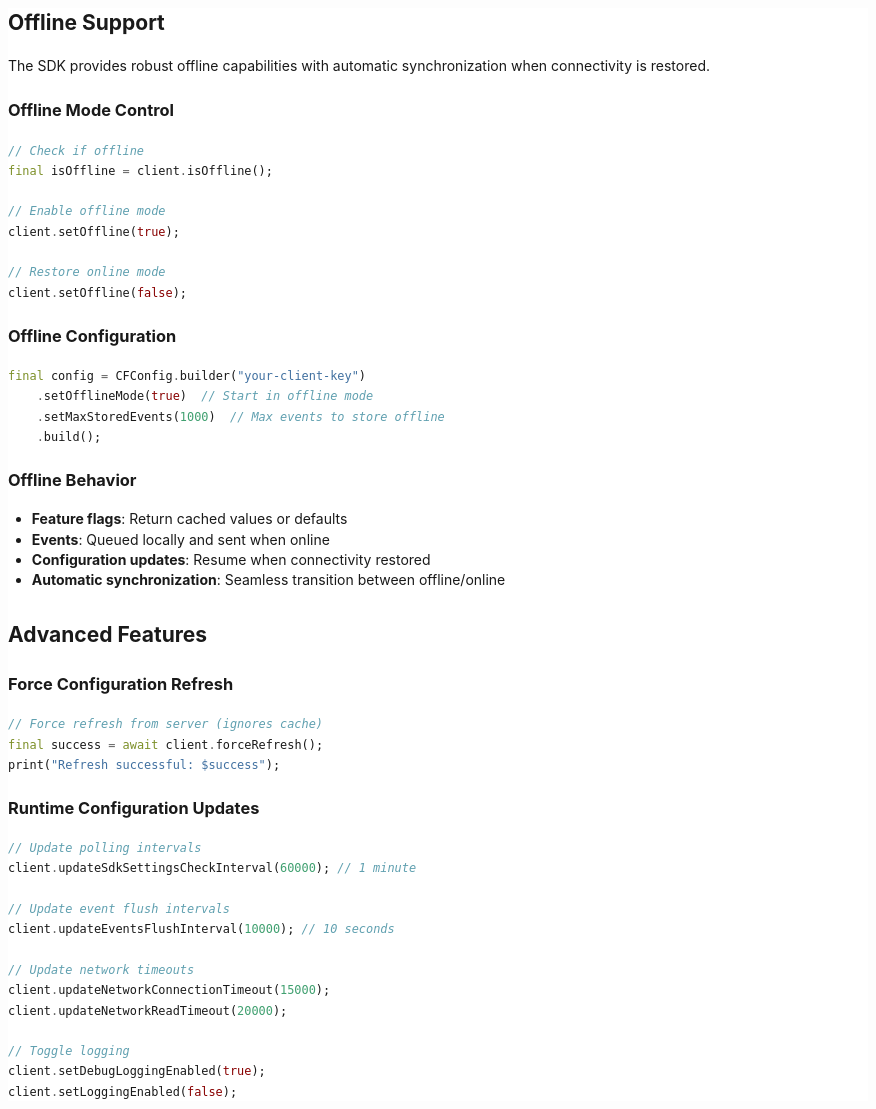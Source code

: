 ## Offline Support

The SDK provides robust offline capabilities with automatic synchronization when connectivity is restored.

### Offline Mode Control

```dart
// Check if offline
final isOffline = client.isOffline();

// Enable offline mode
client.setOffline(true);

// Restore online mode
client.setOffline(false);
```

### Offline Configuration

```dart
final config = CFConfig.builder("your-client-key")
    .setOfflineMode(true)  // Start in offline mode
    .setMaxStoredEvents(1000)  // Max events to store offline
    .build();
```

### Offline Behavior

- **Feature flags**: Return cached values or defaults
- **Events**: Queued locally and sent when online
- **Configuration updates**: Resume when connectivity restored
- **Automatic synchronization**: Seamless transition between offline/online

## Advanced Features

### Force Configuration Refresh

```dart
// Force refresh from server (ignores cache)
final success = await client.forceRefresh();
print("Refresh successful: $success");
```

### Runtime Configuration Updates

```dart
// Update polling intervals
client.updateSdkSettingsCheckInterval(60000); // 1 minute

// Update event flush intervals
client.updateEventsFlushInterval(10000); // 10 seconds

// Update network timeouts
client.updateNetworkConnectionTimeout(15000);
client.updateNetworkReadTimeout(20000);

// Toggle logging
client.setDebugLoggingEnabled(true);
client.setLoggingEnabled(false);
```
